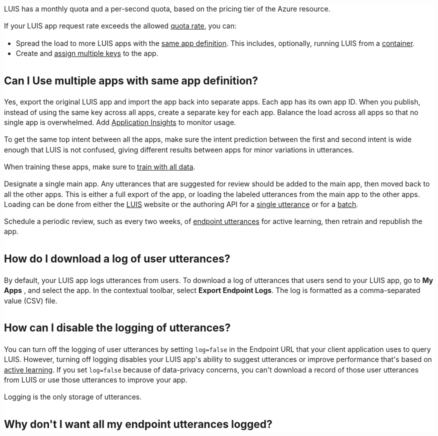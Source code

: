 LUIS has a monthly quota and a per-second quota, based on the pricing tier of the Azure resource.

If your LUIS app request rate exceeds the allowed [quota rate](https://azure.microsoft.com/pricing/details/cognitive-services/language-understanding-intelligent-services/), you can:

* Spread the load to more LUIS apps with the [same app definition](luis-concept-enterprise.md#use-multiple-apps-with-same-app-definition). This includes, optionally, running LUIS from a [container](./luis-container-howto.md).
* Create and [assign multiple keys](luis-concept-enterprise.md#assign-multiple-luis-keys-to-same-app) to the app.

## Can I Use multiple apps with same app definition?

Yes, export the original LUIS app and import the app back into separate apps. Each app has its own app ID. When you publish, instead of using the same key across all apps, create a separate key for each app. Balance the load across all apps so that no single app is overwhelmed. Add [Application Insights](luis-csharp-tutorial-bf-v4.md) to monitor usage.

To get the same top intent between all the apps, make sure the intent prediction between the first and second intent is wide enough that LUIS is not confused, giving different results between apps for minor variations in utterances.

When training these apps, make sure to [train with all data](luis-how-to-train.md#train-with-all-data).

Designate a single main app. Any utterances that are suggested for review should be added to the main app, then moved back to all the other apps. This is either a full export of the app, or loading the labeled utterances from the main app to the other apps. Loading can be done from either the [LUIS](./luis-reference-regions.md) website or the authoring API for a [single utterance](https://westus.dev.cognitive.microsoft.com/docs/services/5890b47c39e2bb17b84a55ff/operations/5890b47c39e2bb052c5b9c08) or for a [batch](https://westus.dev.cognitive.microsoft.com/docs/services/5890b47c39e2bb17b84a55ff/operations/5890b47c39e2bb052c5b9c09).

Schedule a periodic review, such as every two weeks, of [endpoint utterances](luis-how-to-review-endpoint-utterances.md) for active learning, then retrain and republish the app.

## How do I download a log of user utterances?

By default, your LUIS app logs utterances from users. To download a log of utterances that users send to your LUIS app, go to  **My Apps** , and select the app. In the contextual toolbar, select  **Export Endpoint Logs**. The log is formatted as a comma-separated value (CSV) file.

## How can I disable the logging of utterances?

You can turn off the logging of user utterances by setting `log=false` in the Endpoint URL that your client application uses to query LUIS. However, turning off logging disables your LUIS app's ability to suggest utterances or improve performance that's based on [active learning](luis-concept-review-endpoint-utterances.md#what-is-active-learning). If you set `log=false` because of data-privacy concerns, you can't download a record of those user utterances from LUIS or use those utterances to improve your app.

Logging is the only storage of utterances.

## Why don't I want all my endpoint utterances logged?
